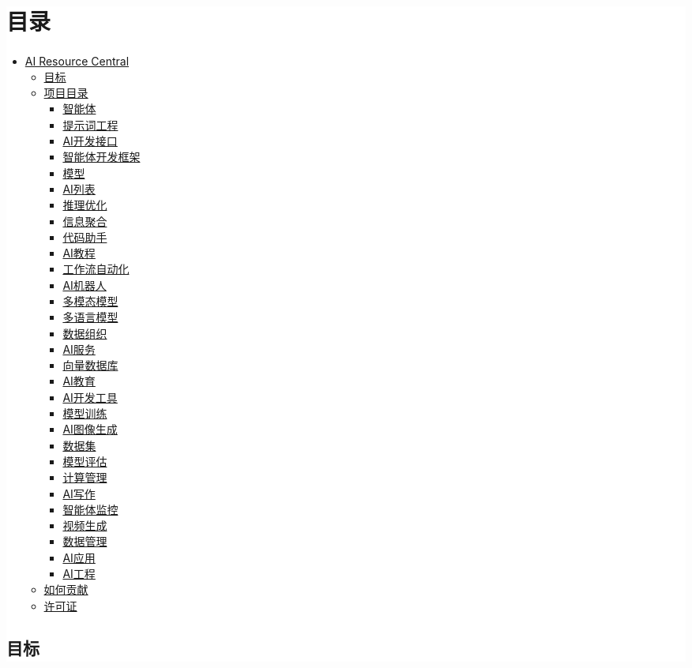 目录
==

[](https://github.com/CoderSJX/AI-Resources-Central#%E7%9B%AE%E5%BD%95)

*   [AI Resource Central](https://github.com/CoderSJX/AI-Resources-Central#ai-resource-central)
    *   [目标](https://github.com/CoderSJX/AI-Resources-Central#%E7%9B%AE%E6%A0%87)
    *   [项目目录](https://github.com/CoderSJX/AI-Resources-Central#%E9%A1%B9%E7%9B%AE%E7%9B%AE%E5%BD%95)
        *   [智能体](https://github.com/CoderSJX/AI-Resources-Central#%E6%99%BA%E8%83%BD%E4%BD%93)
        *   [提示词工程](https://github.com/CoderSJX/AI-Resources-Central#%E6%8F%90%E7%A4%BA%E8%AF%8D%E5%B7%A5%E7%A8%8B)
        *   [AI开发接口](https://github.com/CoderSJX/AI-Resources-Central#ai%E5%BC%80%E5%8F%91%E6%8E%A5%E5%8F%A3)
        *   [智能体开发框架](https://github.com/CoderSJX/AI-Resources-Central#%E6%99%BA%E8%83%BD%E4%BD%93%E5%BC%80%E5%8F%91%E6%A1%86%E6%9E%B6)
        *   [模型](https://github.com/CoderSJX/AI-Resources-Central#%E6%A8%A1%E5%9E%8B)
        *   [AI列表](https://github.com/CoderSJX/AI-Resources-Central#ai%E5%88%97%E8%A1%A8)
        *   [推理优化](https://github.com/CoderSJX/AI-Resources-Central#%E6%8E%A8%E7%90%86%E4%BC%98%E5%8C%96)
        *   [信息聚合](https://github.com/CoderSJX/AI-Resources-Central#%E4%BF%A1%E6%81%AF%E8%81%9A%E5%90%88)
        *   [代码助手](https://github.com/CoderSJX/AI-Resources-Central#%E4%BB%A3%E7%A0%81%E5%8A%A9%E6%89%8B)
        *   [AI教程](https://github.com/CoderSJX/AI-Resources-Central#ai%E6%95%99%E7%A8%8B)
        *   [工作流自动化](https://github.com/CoderSJX/AI-Resources-Central#%E5%B7%A5%E4%BD%9C%E6%B5%81%E8%87%AA%E5%8A%A8%E5%8C%96)
        *   [AI机器人](https://github.com/CoderSJX/AI-Resources-Central#ai%E6%9C%BA%E5%99%A8%E4%BA%BA)
        *   [多模态模型](https://github.com/CoderSJX/AI-Resources-Central#%E5%A4%9A%E6%A8%A1%E6%80%81%E6%A8%A1%E5%9E%8B)
        *   [多语言模型](https://github.com/CoderSJX/AI-Resources-Central#%E5%A4%9A%E8%AF%AD%E8%A8%80%E6%A8%A1%E5%9E%8B)
        *   [数据组织](https://github.com/CoderSJX/AI-Resources-Central#%E6%95%B0%E6%8D%AE%E7%BB%84%E7%BB%87)
        *   [AI服务](https://github.com/CoderSJX/AI-Resources-Central#ai%E6%9C%8D%E5%8A%A1)
        *   [向量数据库](https://github.com/CoderSJX/AI-Resources-Central#%E5%90%91%E9%87%8F%E6%95%B0%E6%8D%AE%E5%BA%93)
        *   [AI教育](https://github.com/CoderSJX/AI-Resources-Central#ai%E6%95%99%E8%82%B2)
        *   [AI开发工具](https://github.com/CoderSJX/AI-Resources-Central#ai%E5%BC%80%E5%8F%91%E5%B7%A5%E5%85%B7)
        *   [模型训练](https://github.com/CoderSJX/AI-Resources-Central#%E6%A8%A1%E5%9E%8B%E8%AE%AD%E7%BB%83)
        *   [AI图像生成](https://github.com/CoderSJX/AI-Resources-Central#ai%E5%9B%BE%E5%83%8F%E7%94%9F%E6%88%90)
        *   [数据集](https://github.com/CoderSJX/AI-Resources-Central#%E6%95%B0%E6%8D%AE%E9%9B%86)
        *   [模型评估](https://github.com/CoderSJX/AI-Resources-Central#%E6%A8%A1%E5%9E%8B%E8%AF%84%E4%BC%B0)
        *   [计算管理](https://github.com/CoderSJX/AI-Resources-Central#%E8%AE%A1%E7%AE%97%E7%AE%A1%E7%90%86)
        *   [AI写作](https://github.com/CoderSJX/AI-Resources-Central#ai%E5%86%99%E4%BD%9C)
        *   [智能体监控](https://github.com/CoderSJX/AI-Resources-Central#%E6%99%BA%E8%83%BD%E4%BD%93%E7%9B%91%E6%8E%A7)
        *   [视频生成](https://github.com/CoderSJX/AI-Resources-Central#%E8%A7%86%E9%A2%91%E7%94%9F%E6%88%90)
        *   [数据管理](https://github.com/CoderSJX/AI-Resources-Central#%E6%95%B0%E6%8D%AE%E7%AE%A1%E7%90%86)
        *   [AI应用](https://github.com/CoderSJX/AI-Resources-Central#ai%E5%BA%94%E7%94%A8)
        *   [AI工程](https://github.com/CoderSJX/AI-Resources-Central#ai%E5%B7%A5%E7%A8%8B)
    *   [如何贡献](https://github.com/CoderSJX/AI-Resources-Central#%E5%A6%82%E4%BD%95%E8%B4%A1%E7%8C%AE)
    *   [许可证](https://github.com/CoderSJX/AI-Resources-Central#%E8%AE%B8%E5%8F%AF%E8%AF%81)

目标
--
